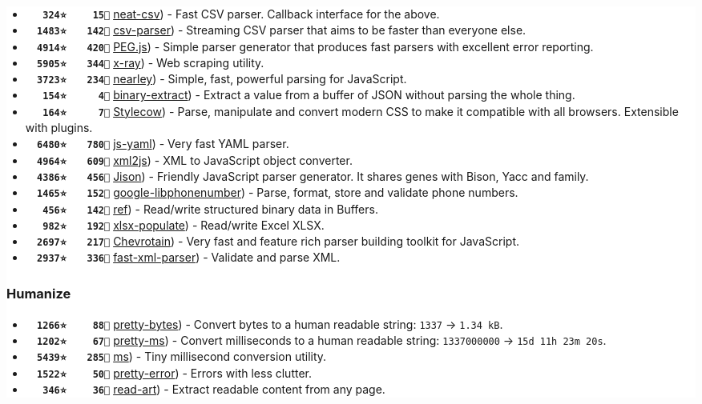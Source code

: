 - <b><code>&nbsp;&nbsp;&nbsp;324⭐</code></b> <b><code>&nbsp;&nbsp;&nbsp;&nbsp;15🍴</code></b> [neat-csv](https://github.com/sindresorhus/neat-csv)) - Fast CSV parser. Callback interface for the above.
- <b><code>&nbsp;&nbsp;1483⭐</code></b> <b><code>&nbsp;&nbsp;&nbsp;142🍴</code></b> [csv-parser](https://github.com/mafintosh/csv-parser)) - Streaming CSV parser that aims to be faster than everyone else.
- <b><code>&nbsp;&nbsp;4914⭐</code></b> <b><code>&nbsp;&nbsp;&nbsp;420🍴</code></b> [PEG.js](https://github.com/pegjs/pegjs)) - Simple parser generator that produces fast parsers with excellent error reporting.
- <b><code>&nbsp;&nbsp;5905⭐</code></b> <b><code>&nbsp;&nbsp;&nbsp;344🍴</code></b> [x-ray](https://github.com/matthewmueller/x-ray)) - Web scraping utility.
- <b><code>&nbsp;&nbsp;3723⭐</code></b> <b><code>&nbsp;&nbsp;&nbsp;234🍴</code></b> [nearley](https://github.com/kach/nearley)) - Simple, fast, powerful parsing for JavaScript.
- <b><code>&nbsp;&nbsp;&nbsp;154⭐</code></b> <b><code>&nbsp;&nbsp;&nbsp;&nbsp;&nbsp;4🍴</code></b> [binary-extract](https://github.com/juliangruber/binary-extract)) - Extract a value from a buffer of JSON without parsing the whole thing.
- <b><code>&nbsp;&nbsp;&nbsp;164⭐</code></b> <b><code>&nbsp;&nbsp;&nbsp;&nbsp;&nbsp;7🍴</code></b> [Stylecow](https://github.com/stylecow/stylecow)) - Parse, manipulate and convert modern CSS to make it compatible with all browsers. Extensible with plugins.
- <b><code>&nbsp;&nbsp;6480⭐</code></b> <b><code>&nbsp;&nbsp;&nbsp;780🍴</code></b> [js-yaml](https://github.com/nodeca/js-yaml)) - Very fast YAML parser.
- <b><code>&nbsp;&nbsp;4964⭐</code></b> <b><code>&nbsp;&nbsp;&nbsp;609🍴</code></b> [xml2js](https://github.com/Leonidas-from-XIV/node-xml2js)) - XML to JavaScript object converter.
- <b><code>&nbsp;&nbsp;4386⭐</code></b> <b><code>&nbsp;&nbsp;&nbsp;456🍴</code></b> [Jison](https://github.com/zaach/jison)) - Friendly JavaScript parser generator. It shares genes with Bison, Yacc and family.
- <b><code>&nbsp;&nbsp;1465⭐</code></b> <b><code>&nbsp;&nbsp;&nbsp;152🍴</code></b> [google-libphonenumber](https://github.com/ruimarinho/google-libphonenumber)) - Parse, format, store and validate phone numbers.
- <b><code>&nbsp;&nbsp;&nbsp;456⭐</code></b> <b><code>&nbsp;&nbsp;&nbsp;142🍴</code></b> [ref](https://github.com/TooTallNate/ref)) - Read/write structured binary data in Buffers.
- <b><code>&nbsp;&nbsp;&nbsp;982⭐</code></b> <b><code>&nbsp;&nbsp;&nbsp;192🍴</code></b> [xlsx-populate](https://github.com/dtjohnson/xlsx-populate)) - Read/write Excel XLSX.
- <b><code>&nbsp;&nbsp;2697⭐</code></b> <b><code>&nbsp;&nbsp;&nbsp;217🍴</code></b> [Chevrotain](https://github.com/Chevrotain/chevrotain)) - Very fast and feature rich parser building toolkit for JavaScript.
- <b><code>&nbsp;&nbsp;2937⭐</code></b> <b><code>&nbsp;&nbsp;&nbsp;336🍴</code></b> [fast-xml-parser](https://github.com/NaturalIntelligence/fast-xml-parser)) - Validate and parse XML.

### Humanize

- <b><code>&nbsp;&nbsp;1266⭐</code></b> <b><code>&nbsp;&nbsp;&nbsp;&nbsp;88🍴</code></b> [pretty-bytes](https://github.com/sindresorhus/pretty-bytes)) - Convert bytes to a human readable string: `1337` → `1.34 kB`.
- <b><code>&nbsp;&nbsp;1202⭐</code></b> <b><code>&nbsp;&nbsp;&nbsp;&nbsp;67🍴</code></b> [pretty-ms](https://github.com/sindresorhus/pretty-ms)) - Convert milliseconds to a human readable string: `1337000000` → `15d 11h 23m 20s`.
- <b><code>&nbsp;&nbsp;5439⭐</code></b> <b><code>&nbsp;&nbsp;&nbsp;285🍴</code></b> [ms](https://github.com/vercel/ms)) - Tiny millisecond conversion utility.
- <b><code>&nbsp;&nbsp;1522⭐</code></b> <b><code>&nbsp;&nbsp;&nbsp;&nbsp;50🍴</code></b> [pretty-error](https://github.com/AriaMinaei/pretty-error)) - Errors with less clutter.
- <b><code>&nbsp;&nbsp;&nbsp;346⭐</code></b> <b><code>&nbsp;&nbsp;&nbsp;&nbsp;36🍴</code></b> [read-art](https://github.com/Tjatse/node-readability)) - Extract readable content from any page.
